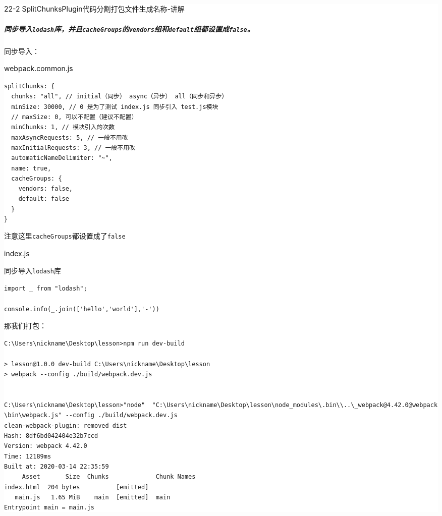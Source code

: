 22-2 SplitChunksPlugin代码分割打包文件生成名称-讲解

##### 同步导入`lodash`库，并且`cacheGroups`的`vendors`组和`default`组都设置成`false`。

同步导入：

webpack.common.js

```
splitChunks: {
  chunks: "all", // initial（同步） async（异步） all（同步和异步）
  minSize: 30000, // 0 是为了测试 index.js 同步引入 test.js模块
  // maxSize: 0, 可以不配置（建议不配置）
  minChunks: 1, // 模块引入的次数
  maxAsyncRequests: 5, // 一般不用改
  maxInitialRequests: 3, // 一般不用改
  automaticNameDelimiter: "~",
  name: true,
  cacheGroups: {
    vendors: false,
    default: false
  }
}
```

注意这里`cacheGroups`都设置成了`false`

index.js

同步导入`lodash`库

```
import _ from "lodash";

console.info(_.join(['hello','world'],'-'))

```

那我们打包：

```
C:\Users\nickname\Desktop\lesson>npm run dev-build

> lesson@1.0.0 dev-build C:\Users\nickname\Desktop\lesson
> webpack --config ./build/webpack.dev.js


C:\Users\nickname\Desktop\lesson>"node"  "C:\Users\nickname\Desktop\lesson\node_modules\.bin\\..\_webpack@4.42.0@webpack\bin\webpack.js" --config ./build/webpack.dev.js
clean-webpack-plugin: removed dist
Hash: 8df6bd042404e32b7ccd
Version: webpack 4.42.0
Time: 12189ms
Built at: 2020-03-14 22:35:59
     Asset       Size  Chunks             Chunk Names
index.html  204 bytes          [emitted]
   main.js   1.65 MiB    main  [emitted]  main
Entrypoint main = main.js
```

